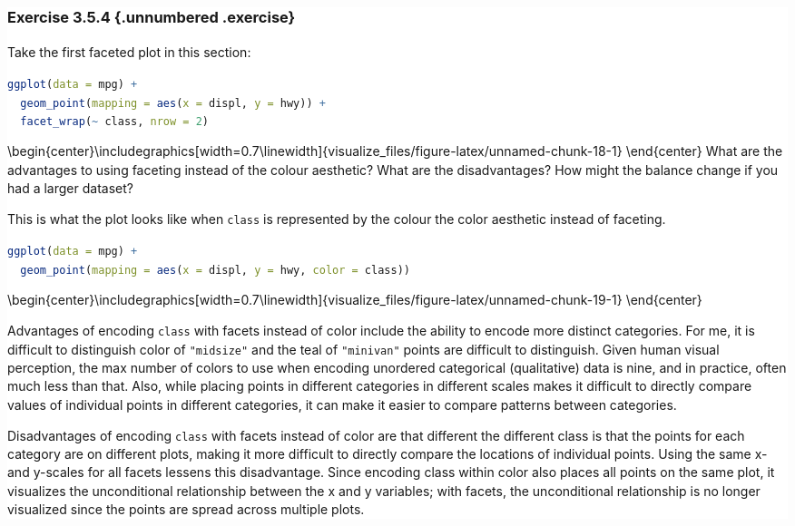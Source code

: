 ### Exercise <span class="exercise-number">3.5.4</span> {.unnumbered .exercise}

<div class='question'>
Take the first faceted plot in this section:


```r
ggplot(data = mpg) +
  geom_point(mapping = aes(x = displ, y = hwy)) +
  facet_wrap(~ class, nrow = 2)
```



\begin{center}\includegraphics[width=0.7\linewidth]{visualize_files/figure-latex/unnamed-chunk-18-1} \end{center}
What are the advantages to using faceting instead of the colour aesthetic?
What are the disadvantages?
How might the balance change if you had a larger dataset?

</div>

<div class='answer'>

This is what the plot looks like when `class` is represented by the colour
the color aesthetic instead of faceting.

```r
ggplot(data = mpg) +
  geom_point(mapping = aes(x = displ, y = hwy, color = class))
```



\begin{center}\includegraphics[width=0.7\linewidth]{visualize_files/figure-latex/unnamed-chunk-19-1} \end{center}

Advantages of encoding `class` with facets instead of color include the
ability to encode more distinct categories.
For me, it is difficult to distinguish color of `"midsize"` and the teal of `"minivan"` points are difficult to distinguish.
Given human visual perception, the max number of colors to use when encoding
unordered categorical (qualitative) data is nine, and in practice, often much less
than that.
Also, while placing points in different categories in different scales makes
it difficult to directly compare values of individual points in different categories, it can make it easier to compare patterns between categories.

Disadvantages of encoding `class` with facets instead of color are that different
the different class is that the points for each category are on different plots,
making it more difficult to directly compare the locations of individual points.
Using the same x- and y-scales for all facets lessens this disadvantage.
Since encoding class within color also places all points on the same plot,
it visualizes the unconditional relationship between the x and y variables;
with facets, the unconditional relationship is no longer visualized since the
points are spread across multiple plots.


[^layout]: See the Wikipedia article on [Automobile layout](https://en.wikipedia.org/wiki/Automobile_layout).